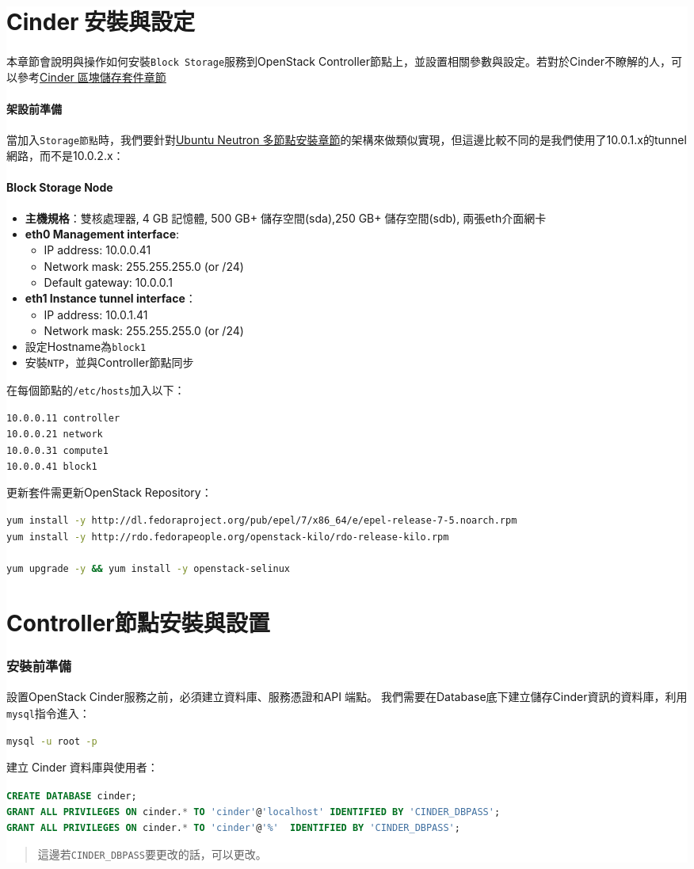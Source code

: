# Cinder 安裝與設定
本章節會說明與操作如何安裝```Block Storage```服務到OpenStack Controller節點上，並設置相關參數與設定。若對於Cinder不瞭解的人，可以參考[Cinder 區塊儲存套件章節](cinder.html)

#### 架設前準備
當加入```Storage節點```時，我們要針對[Ubuntu Neutron 多節點安裝章節](ubuntu_neutron.html)的架構來做類似實現，但這邊比較不同的是我們使用了10.0.1.x的tunnel網路，而不是10.0.2.x：
#### Block Storage Node
*  **主機規格**：雙核處理器, 4 GB 記憶體, 500 GB+ 儲存空間(sda),250 GB+ 儲存空間(sdb), 兩張eth介面網卡
* **eth0 Management interface**:
    * IP address: 10.0.0.41
    * Network mask: 255.255.255.0 (or /24)
    * Default gateway: 10.0.0.1
* **eth1 Instance tunnel interface**：
    * IP address: 10.0.1.41
    * Network mask: 255.255.255.0 (or /24)
* 設定Hostname為```block1```
* 安裝```NTP```，並與Controller節點同步


在每個節點的```/etc/hosts```加入以下：
```sh
10.0.0.11 controller
10.0.0.21 network
10.0.0.31 compute1
10.0.0.41 block1
```
更新套件需更新OpenStack Repository：
```sh
yum install -y http://dl.fedoraproject.org/pub/epel/7/x86_64/e/epel-release-7-5.noarch.rpm
yum install -y http://rdo.fedorapeople.org/openstack-kilo/rdo-release-kilo.rpm

yum upgrade -y && yum install -y openstack-selinux
```

# Controller節點安裝與設置
### 安裝前準備
設置OpenStack Cinder服務之前，必須建立資料庫、服務憑證和API 端點。
我們需要在Database底下建立儲存Cinder資訊的資料庫，利用```mysql```指令進入：
```sh
mysql -u root -p
```
建立 Cinder 資料庫與使用者：
```sql
CREATE DATABASE cinder;
GRANT ALL PRIVILEGES ON cinder.* TO 'cinder'@'localhost' IDENTIFIED BY 'CINDER_DBPASS';
GRANT ALL PRIVILEGES ON cinder.* TO 'cinder'@'%'  IDENTIFIED BY 'CINDER_DBPASS';
```
> 這邊若```CINDER_DBPASS```要更改的話，可以更改。

